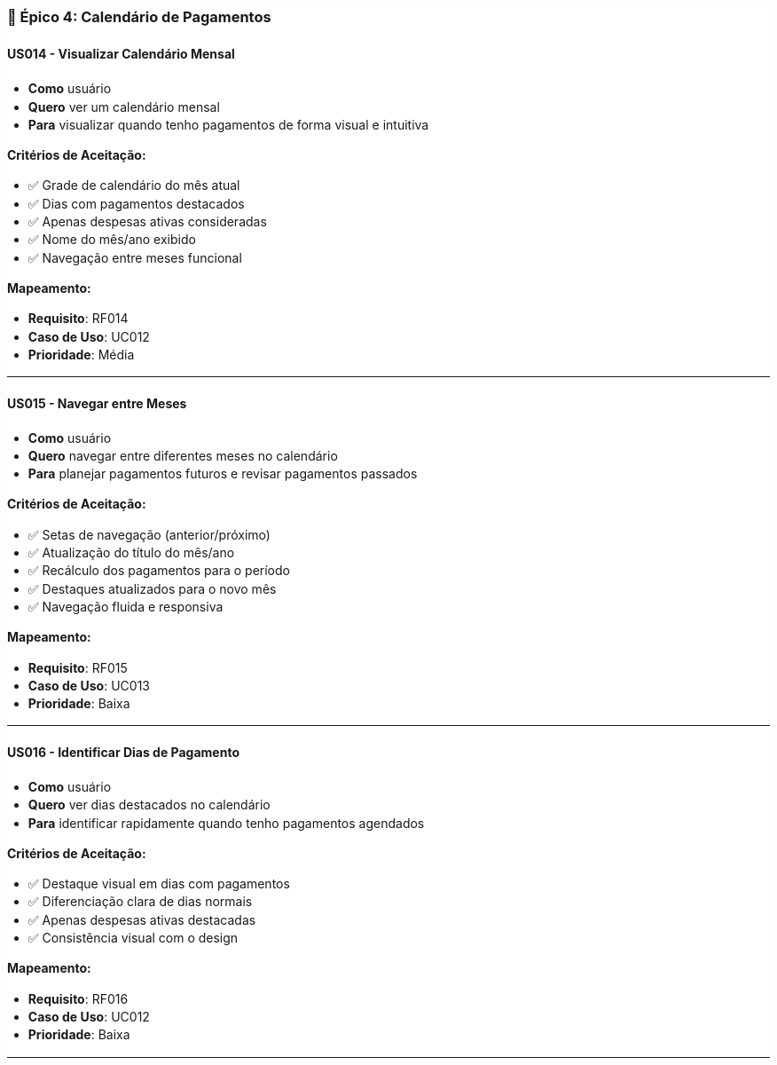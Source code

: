 
### 📅 Épico 4: Calendário de Pagamentos

#### US014 - Visualizar Calendário Mensal
- **Como** usuário
- **Quero** ver um calendário mensal
- **Para** visualizar quando tenho pagamentos de forma visual e intuitiva

**Critérios de Aceitação:**
- ✅ Grade de calendário do mês atual
- ✅ Dias com pagamentos destacados
- ✅ Apenas despesas ativas consideradas
- ✅ Nome do mês/ano exibido
- ✅ Navegação entre meses funcional

**Mapeamento:**
- **Requisito**: RF014
- **Caso de Uso**: UC012
- **Prioridade**: Média

---

#### US015 - Navegar entre Meses
- **Como** usuário
- **Quero** navegar entre diferentes meses no calendário
- **Para** planejar pagamentos futuros e revisar pagamentos passados

**Critérios de Aceitação:**
- ✅ Setas de navegação (anterior/próximo)
- ✅ Atualização do título do mês/ano
- ✅ Recálculo dos pagamentos para o período
- ✅ Destaques atualizados para o novo mês
- ✅ Navegação fluida e responsiva

**Mapeamento:**
- **Requisito**: RF015
- **Caso de Uso**: UC013
- **Prioridade**: Baixa

---

#### US016 - Identificar Dias de Pagamento
- **Como** usuário
- **Quero** ver dias destacados no calendário
- **Para** identificar rapidamente quando tenho pagamentos agendados

**Critérios de Aceitação:**
- ✅ Destaque visual em dias com pagamentos
- ✅ Diferenciação clara de dias normais
- ✅ Apenas despesas ativas destacadas
- ✅ Consistência visual com o design

**Mapeamento:**
- **Requisito**: RF016
- **Caso de Uso**: UC012
- **Prioridade**: Baixa

---